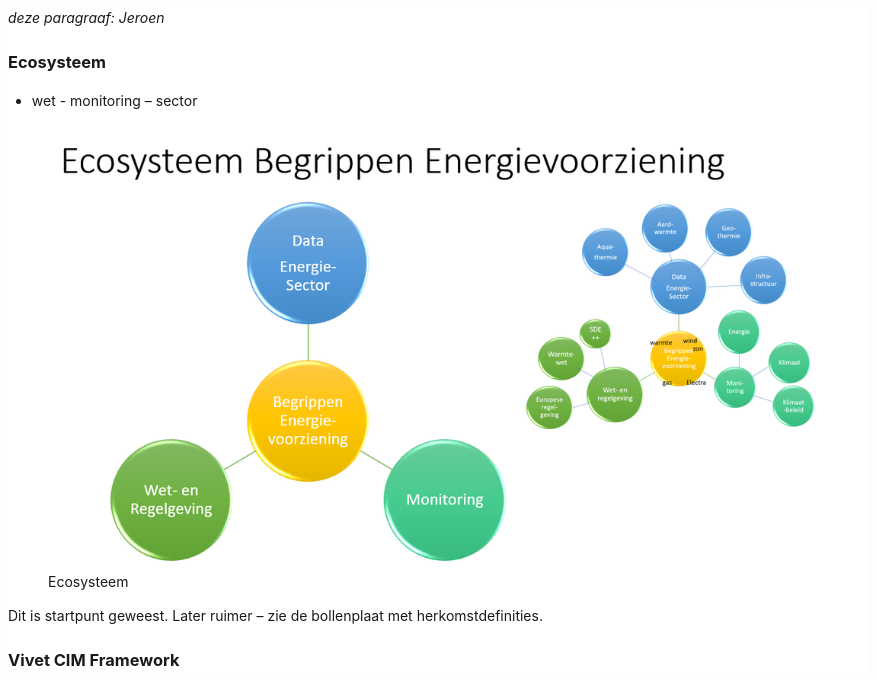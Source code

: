 *deze paragraaf: Jeroen*
### Ecosysteem
-   wet - monitoring – sector

<figure id="Ecosysteem ">
<img src="media/Ecosysteem_Begrippen_Energievoorziening.png" alt="">
<figcaption>Ecosysteem</figcaption>
</figure>
Dit is startpunt geweest. Later ruimer – zie de bollenplaat met herkomstdefinities. 

### Vivet CIM Framework 

<figure id="Vivet Conceptueel Informatiemodel Framework">